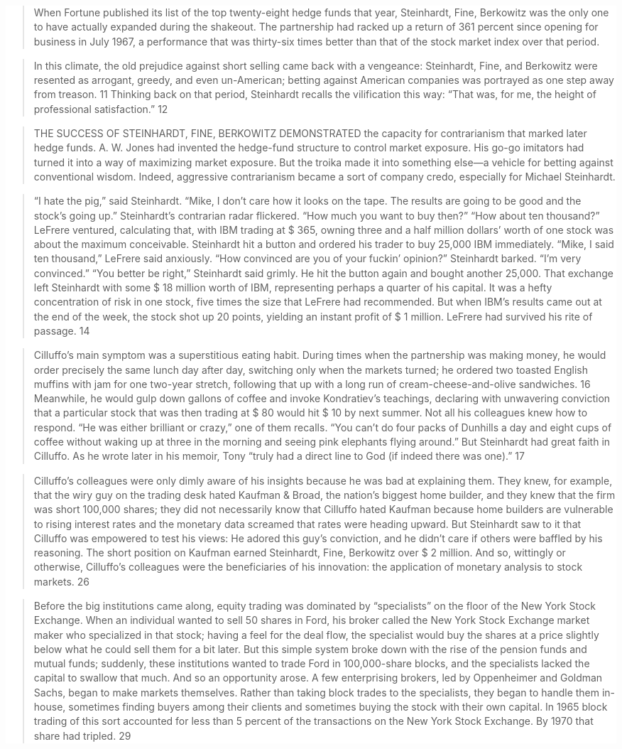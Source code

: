 >  When Fortune published its list of the top twenty-eight hedge funds that year, Steinhardt, Fine, Berkowitz was the only one to have actually expanded during the shakeout. The partnership had racked up a return of 361 percent since opening for business in July 1967, a performance that was thirty-six times better than that of the stock market index over that period.

>  In this climate, the old prejudice against short selling came back with a vengeance: Steinhardt, Fine, and Berkowitz were resented as arrogant, greedy, and even un-American; betting against American companies was portrayed as one step away from treason. 11 Thinking back on that period, Steinhardt recalls the vilification this way: “That was, for me, the height of professional satisfaction.” 12

>  THE SUCCESS OF STEINHARDT, FINE, BERKOWITZ DEMONSTRATED the capacity for contrarianism that marked later hedge funds. A. W. Jones had invented the hedge-fund structure to control market exposure. His go-go imitators had turned it into a way of maximizing market exposure. But the troika made it into something else—a vehicle for betting against conventional wisdom. Indeed, aggressive contrarianism became a sort of company credo, especially for Michael Steinhardt.

>  “I hate the pig,” said Steinhardt. “Mike, I don’t care how it looks on the tape. The results are going to be good and the stock’s going up.” Steinhardt’s contrarian radar flickered. “How much you want to buy then?” “How about ten thousand?” LeFrere ventured, calculating that, with IBM trading at $ 365, owning three and a half million dollars’ worth of one stock was about the maximum conceivable. Steinhardt hit a button and ordered his trader to buy 25,000 IBM immediately. “Mike, I said ten thousand,” LeFrere said anxiously. “How convinced are you of your fuckin’ opinion?” Steinhardt barked. “I’m very convinced.” “You better be right,” Steinhardt said grimly. He hit the button again and bought another 25,000. That exchange left Steinhardt with some $ 18 million worth of IBM, representing perhaps a quarter of his capital. It was a hefty concentration of risk in one stock, five times the size that LeFrere had recommended. But when IBM’s results came out at the end of the week, the stock shot up 20 points, yielding an instant profit of $ 1 million. LeFrere had survived his rite of passage. 14

>  Cilluffo’s main symptom was a superstitious eating habit. During times when the partnership was making money, he would order precisely the same lunch day after day, switching only when the markets turned; he ordered two toasted English muffins with jam for one two-year stretch, following that up with a long run of cream-cheese-and-olive sandwiches. 16 Meanwhile, he would gulp down gallons of coffee and invoke Kondratiev’s teachings, declaring with unwavering conviction that a particular stock that was then trading at $ 80 would hit $ 10 by next summer. Not all his colleagues knew how to respond. “He was either brilliant or crazy,” one of them recalls. “You can’t do four packs of Dunhills a day and eight cups of coffee without waking up at three in the morning and seeing pink elephants flying around.” But Steinhardt had great faith in Cilluffo. As he wrote later in his memoir, Tony “truly had a direct line to God (if indeed there was one).” 17

>  Cilluffo’s colleagues were only dimly aware of his insights because he was bad at explaining them. They knew, for example, that the wiry guy on the trading desk hated Kaufman &amp; Broad, the nation’s biggest home builder, and they knew that the firm was short 100,000 shares; they did not necessarily know that Cilluffo hated Kaufman because home builders are vulnerable to rising interest rates and the monetary data screamed that rates were heading upward. But Steinhardt saw to it that Cilluffo was empowered to test his views: He adored this guy’s conviction, and he didn’t care if others were baffled by his reasoning. The short position on Kaufman earned Steinhardt, Fine, Berkowitz over $ 2 million. And so, wittingly or otherwise, Cilluffo’s colleagues were the beneficiaries of his innovation: the application of monetary analysis to stock markets. 26

>  Before the big institutions came along, equity trading was dominated by “specialists” on the floor of the New York Stock Exchange. When an individual wanted to sell 50 shares in Ford, his broker called the New York Stock Exchange market maker who specialized in that stock; having a feel for the deal flow, the specialist would buy the shares at a price slightly below what he could sell them for a bit later. But this simple system broke down with the rise of the pension funds and mutual funds; suddenly, these institutions wanted to trade Ford in 100,000-share blocks, and the specialists lacked the capital to swallow that much. And so an opportunity arose. A few enterprising brokers, led by Oppenheimer and Goldman Sachs, began to make markets themselves. Rather than taking block trades to the specialists, they began to handle them in-house, sometimes finding buyers among their clients and sometimes buying the stock with their own capital. In 1965 block trading of this sort accounted for less than 5 percent of the transactions on the New York Stock Exchange. By 1970 that share had tripled. 29
